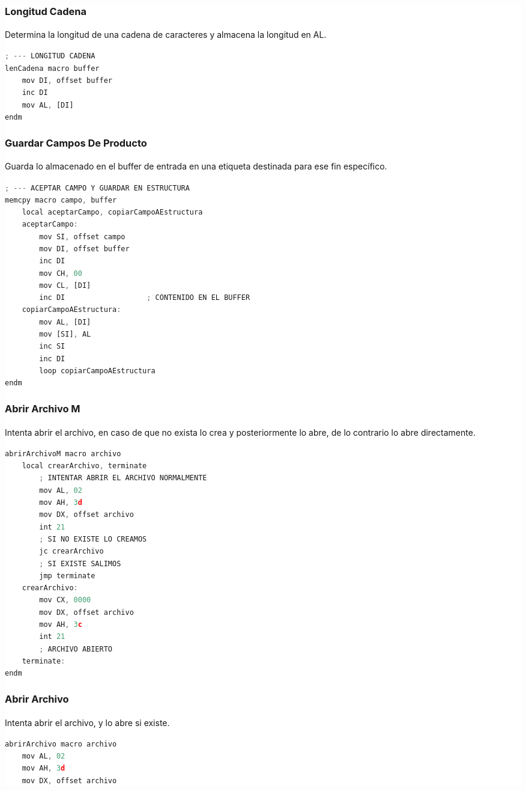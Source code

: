 ### Longitud Cadena
Determina la longitud de una cadena de caracteres y almacena la longitud en AL.
```js
; --- LONGITUD CADENA
lenCadena macro buffer
	mov DI, offset buffer
	inc DI
	mov AL, [DI]
endm
```
### Guardar Campos De Producto
Guarda lo almacenado en el buffer de entrada en una etiqueta destinada para ese fin específico.
```js
; --- ACEPTAR CAMPO Y GUARDAR EN ESTRUCTURA
memcpy macro campo, buffer
	local aceptarCampo, copiarCampoAEstructura
	aceptarCampo:
		mov SI, offset campo
		mov DI, offset buffer
		inc DI
		mov CH, 00
		mov CL, [DI]
		inc DI                   ; CONTENIDO EN EL BUFFER
	copiarCampoAEstructura:
		mov AL, [DI]
		mov [SI], AL
		inc SI
		inc DI
		loop copiarCampoAEstructura
endm
```
### Abrir Archivo M
Intenta abrir el archivo, en caso de que no exista lo crea y posteriormente lo abre, de lo contrario lo abre directamente.
```js
abrirArchivoM macro archivo
	local crearArchivo, terminate
		; INTENTAR ABRIR EL ARCHIVO NORMALMENTE
		mov AL, 02
		mov AH, 3d
		mov DX, offset archivo
		int 21
		; SI NO EXISTE LO CREAMOS
		jc crearArchivo
		; SI EXISTE SALIMOS
		jmp terminate
	crearArchivo:
		mov CX, 0000
		mov DX, offset archivo
		mov AH, 3c
		int 21
		; ARCHIVO ABIERTO
	terminate:
endm
```
### Abrir Archivo
Intenta abrir el archivo, y lo abre si existe.
```js
abrirArchivo macro archivo
	mov AL, 02
	mov AH, 3d
	mov DX, offset archivo
```